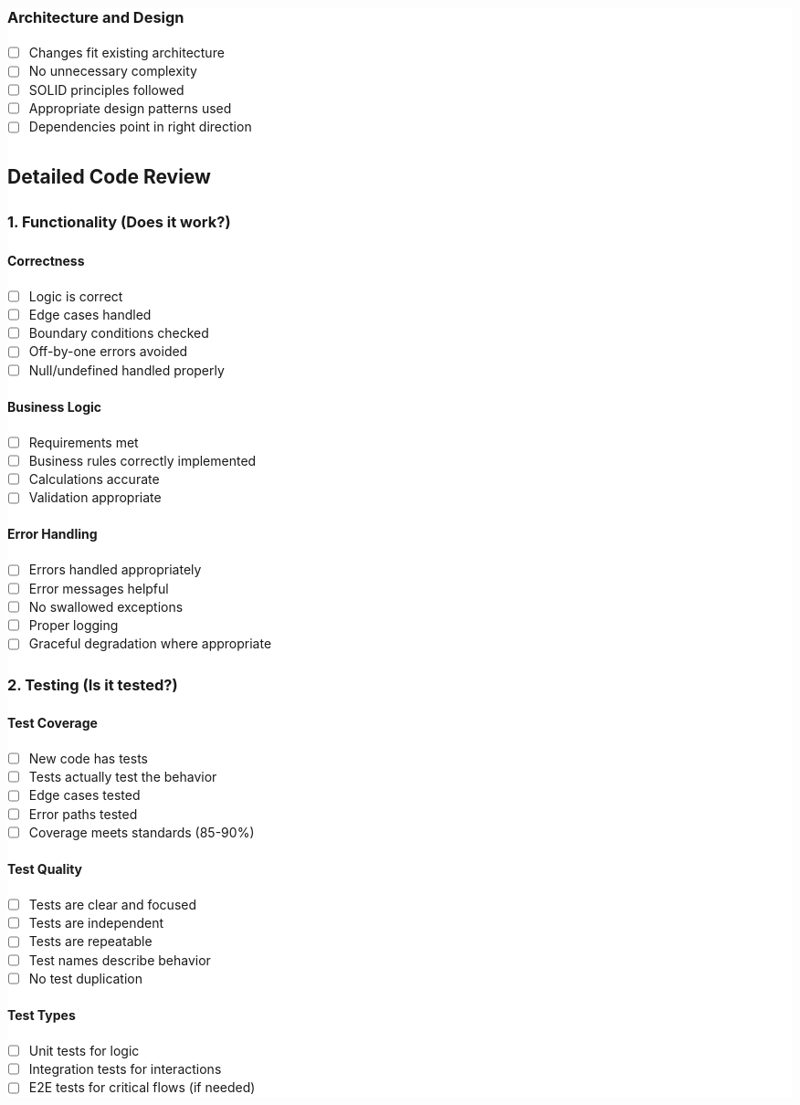 ### Architecture and Design
- [ ] Changes fit existing architecture
- [ ] No unnecessary complexity
- [ ] SOLID principles followed
- [ ] Appropriate design patterns used
- [ ] Dependencies point in right direction

## Detailed Code Review

### 1. Functionality (Does it work?)

#### Correctness
- [ ] Logic is correct
- [ ] Edge cases handled
- [ ] Boundary conditions checked
- [ ] Off-by-one errors avoided
- [ ] Null/undefined handled properly

#### Business Logic
- [ ] Requirements met
- [ ] Business rules correctly implemented
- [ ] Calculations accurate
- [ ] Validation appropriate

#### Error Handling
- [ ] Errors handled appropriately
- [ ] Error messages helpful
- [ ] No swallowed exceptions
- [ ] Proper logging
- [ ] Graceful degradation where appropriate

### 2. Testing (Is it tested?)

#### Test Coverage
- [ ] New code has tests
- [ ] Tests actually test the behavior
- [ ] Edge cases tested
- [ ] Error paths tested
- [ ] Coverage meets standards (85-90%)

#### Test Quality
- [ ] Tests are clear and focused
- [ ] Tests are independent
- [ ] Tests are repeatable
- [ ] Test names describe behavior
- [ ] No test duplication

#### Test Types
- [ ] Unit tests for logic
- [ ] Integration tests for interactions
- [ ] E2E tests for critical flows (if needed)
